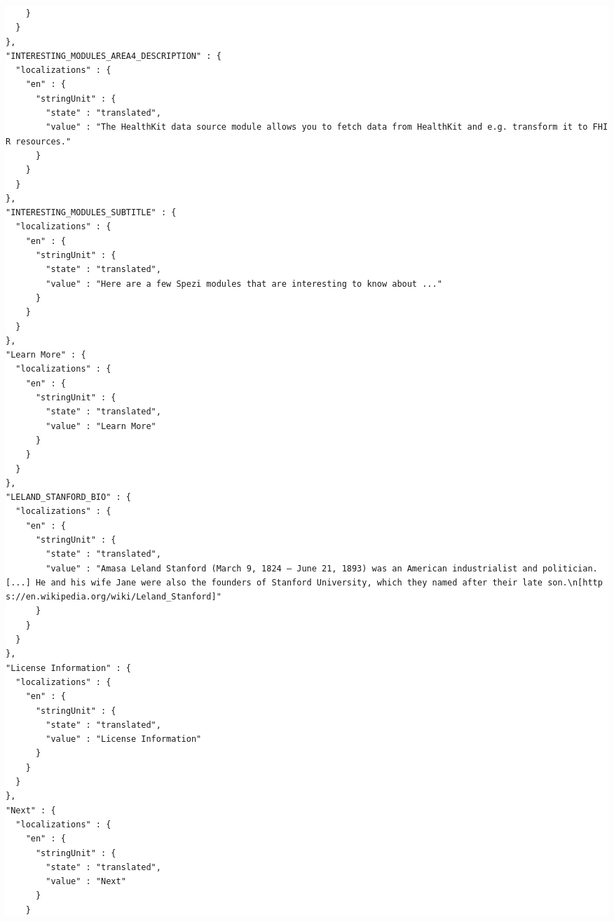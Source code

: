         }
      }
    },
    "INTERESTING_MODULES_AREA4_DESCRIPTION" : {
      "localizations" : {
        "en" : {
          "stringUnit" : {
            "state" : "translated",
            "value" : "The HealthKit data source module allows you to fetch data from HealthKit and e.g. transform it to FHIR resources."
          }
        }
      }
    },
    "INTERESTING_MODULES_SUBTITLE" : {
      "localizations" : {
        "en" : {
          "stringUnit" : {
            "state" : "translated",
            "value" : "Here are a few Spezi modules that are interesting to know about ..."
          }
        }
      }
    },
    "Learn More" : {
      "localizations" : {
        "en" : {
          "stringUnit" : {
            "state" : "translated",
            "value" : "Learn More"
          }
        }
      }
    },
    "LELAND_STANFORD_BIO" : {
      "localizations" : {
        "en" : {
          "stringUnit" : {
            "state" : "translated",
            "value" : "Amasa Leland Stanford (March 9, 1824 – June 21, 1893) was an American industrialist and politician. [...] He and his wife Jane were also the founders of Stanford University, which they named after their late son.\n[https://en.wikipedia.org/wiki/Leland_Stanford]"
          }
        }
      }
    },
    "License Information" : {
      "localizations" : {
        "en" : {
          "stringUnit" : {
            "state" : "translated",
            "value" : "License Information"
          }
        }
      }
    },
    "Next" : {
      "localizations" : {
        "en" : {
          "stringUnit" : {
            "state" : "translated",
            "value" : "Next"
          }
        }
